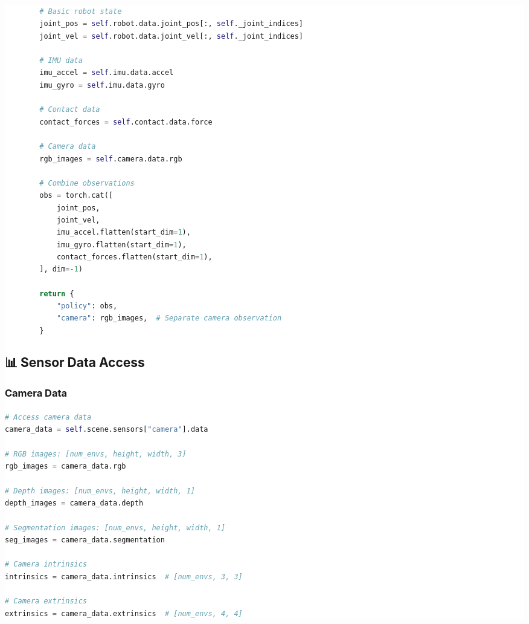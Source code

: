 ```python
        # Basic robot state
        joint_pos = self.robot.data.joint_pos[:, self._joint_indices]
        joint_vel = self.robot.data.joint_vel[:, self._joint_indices]
        
        # IMU data
        imu_accel = self.imu.data.accel
        imu_gyro = self.imu.data.gyro
        
        # Contact data
        contact_forces = self.contact.data.force
        
        # Camera data
        rgb_images = self.camera.data.rgb
        
        # Combine observations
        obs = torch.cat([
            joint_pos,
            joint_vel,
            imu_accel.flatten(start_dim=1),
            imu_gyro.flatten(start_dim=1),
            contact_forces.flatten(start_dim=1),
        ], dim=-1)
        
        return {
            "policy": obs,
            "camera": rgb_images,  # Separate camera observation
        }
```

## 📊 **Sensor Data Access**

### **Camera Data**

```python
# Access camera data
camera_data = self.scene.sensors["camera"].data

# RGB images: [num_envs, height, width, 3]
rgb_images = camera_data.rgb

# Depth images: [num_envs, height, width, 1]
depth_images = camera_data.depth

# Segmentation images: [num_envs, height, width, 1]
seg_images = camera_data.segmentation

# Camera intrinsics
intrinsics = camera_data.intrinsics  # [num_envs, 3, 3]

# Camera extrinsics
extrinsics = camera_data.extrinsics  # [num_envs, 4, 4]
```
